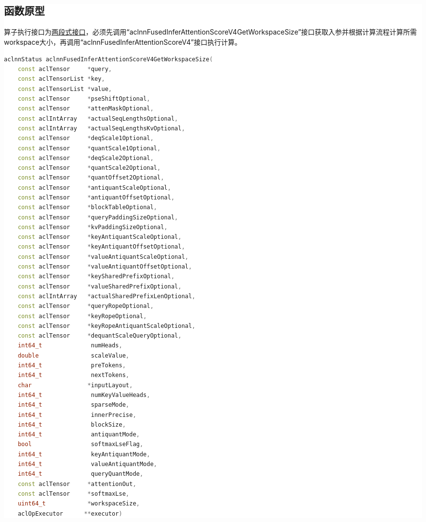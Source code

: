 
## 函数原型

算子执行接口为[两段式接口](../../../docs/context/两段式接口.md)，必须先调用“aclnnFusedInferAttentionScoreV4GetWorkspaceSize”接口获取入参并根据计算流程计算所需workspace大小，再调用“aclnnFusedInferAttentionScoreV4”接口执行计算。

```c++
aclnnStatus aclnnFusedInferAttentionScoreV4GetWorkspaceSize(
    const aclTensor     *query, 
    const aclTensorList *key, 
    const aclTensorList *value, 
    const aclTensor     *pseShiftOptional, 
    const aclTensor     *attenMaskOptional, 
    const aclIntArray   *actualSeqLengthsOptional, 
    const aclIntArray   *actualSeqLengthsKvOptional, 
    const aclTensor     *deqScale1Optional, 
    const aclTensor     *quantScale1Optional, 
    const aclTensor     *deqScale2Optional, 
    const aclTensor     *quantScale2Optional, 
    const aclTensor     *quantOffset2Optional, 
    const aclTensor     *antiquantScaleOptional, 
    const aclTensor     *antiquantOffsetOptional, 
    const aclTensor     *blockTableOptional, 
    const aclTensor     *queryPaddingSizeOptional, 
    const aclTensor     *kvPaddingSizeOptional, 
    const aclTensor     *keyAntiquantScaleOptional, 
    const aclTensor     *keyAntiquantOffsetOptional, 
    const aclTensor     *valueAntiquantScaleOptional, 
    const aclTensor     *valueAntiquantOffsetOptional, 
    const aclTensor     *keySharedPrefixOptional, 
    const aclTensor     *valueSharedPrefixOptional, 
    const aclIntArray   *actualSharedPrefixLenOptional, 
    const aclTensor     *queryRopeOptional, 
    const aclTensor     *keyRopeOptional, 
    const aclTensor     *keyRopeAntiquantScaleOptional, 
    const aclTensor     *dequantScaleQueryOptional, 
    int64_t              numHeads, 
    double               scaleValue, 
    int64_t              preTokens, 
    int64_t              nextTokens, 
    char                *inputLayout, 
    int64_t              numKeyValueHeads, 
    int64_t              sparseMode, 
    int64_t              innerPrecise, 
    int64_t              blockSize, 
    int64_t              antiquantMode, 
    bool                 softmaxLseFlag, 
    int64_t              keyAntiquantMode, 
    int64_t              valueAntiquantMode, 
    int64_t              queryQuantMode, 
    const aclTensor     *attentionOut, 
    const aclTensor     *softmaxLse, 
    uint64_t            *workspaceSize, 
    aclOpExecutor      **executor)
```
